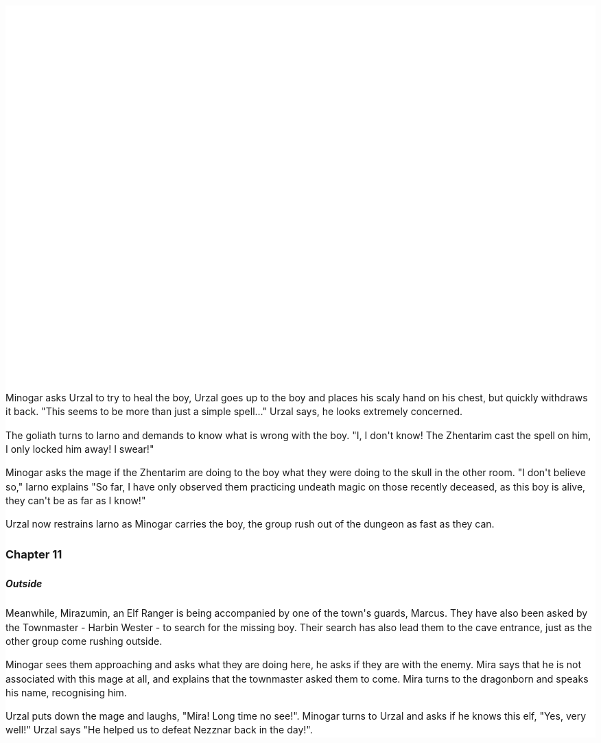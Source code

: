<br/>
<br/>
<br/>
<br/>
<br/>
<br/>
<br/>
<br/>
<br/>
<br/>
<br/>
<br/>
<br/>
<br/>
<br/>
<br/>
<br/>
<br/>
<br/>
<br/>
<br/>
<br/>
<br/>
<br/>
<br/>
<br/>
<br/>

Minogar asks Urzal to try to heal the boy, Urzal goes up to the boy and places his scaly hand on his chest, but quickly withdraws it back. "This seems to be more than just a simple spell..." Urzal says, he looks extremely concerned.

The goliath turns to Iarno and demands to know what is wrong with the boy. "I, I don't know! The Zhentarim cast the spell on him, I only locked him away! I swear!"

Minogar asks the mage if the Zhentarim are doing to the boy what they were doing to the skull in the other room. "I don't believe so," Iarno explains "So far, I have only observed them practicing undeath magic on those recently deceased, as this boy is alive, they can't be as far as I know!"

Urzal now restrains Iarno as Minogar carries the boy, the group rush out of the dungeon as fast as they can.

### Chapter 11
##### Outside

Meanwhile, Mirazumin, an Elf Ranger is being accompanied by one of the town's guards, Marcus. They have also been asked by the Townmaster - Harbin Wester - to search for the missing boy. Their search has also lead them to the cave entrance, just as the other group come rushing outside.

Minogar sees them approaching and asks what they are doing here, he asks if they are with the enemy. Mira says that he is not associated with this mage at all, and explains that the townmaster asked them to come. Mira turns to the dragonborn and speaks his name, recognising him.

Urzal puts down the mage and laughs, "Mira! Long time no see!". Minogar turns to Urzal and asks if he knows this elf, "Yes, very well!" Urzal says "He helped us to defeat Nezznar back in the day!".
